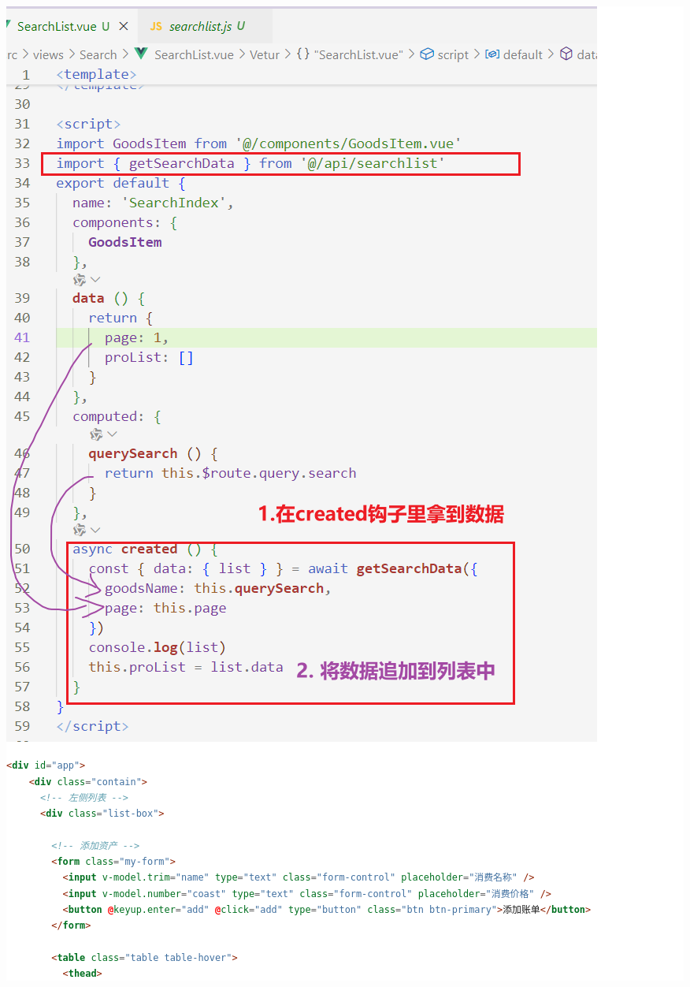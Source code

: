   ![alt text](./assets/image-92.png)
```html
<div id="app">
    <div class="contain">
      <!-- 左侧列表 -->
      <div class="list-box">

        <!-- 添加资产 -->
        <form class="my-form">
          <input v-model.trim="name" type="text" class="form-control" placeholder="消费名称" />
          <input v-model.number="coast" type="text" class="form-control" placeholder="消费价格" />
          <button @keyup.enter="add" @click="add" type="button" class="btn btn-primary">添加账单</button>
        </form>

        <table class="table table-hover">
          <thead>
```